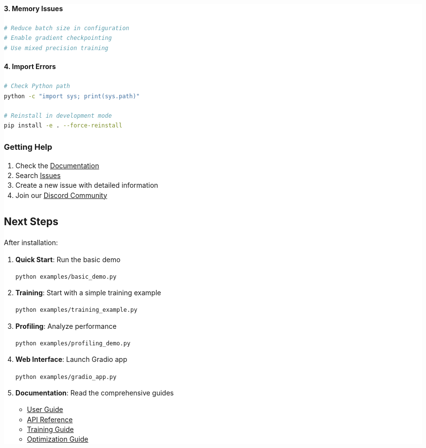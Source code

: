 #### 3. Memory Issues

```bash
# Reduce batch size in configuration
# Enable gradient checkpointing
# Use mixed precision training
```

#### 4. Import Errors

```bash
# Check Python path
python -c "import sys; print(sys.path)"

# Reinstall in development mode
pip install -e . --force-reinstall
```

### Getting Help

1. Check the [Documentation](https://email-sequence-ai.readthedocs.io/)
2. Search [Issues](https://github.com/blatamacademy/email-sequence-ai/issues)
3. Create a new issue with detailed information
4. Join our [Discord Community](https://discord.gg/blatamacademy)

## Next Steps

After installation:

1. **Quick Start**: Run the basic demo
   ```bash
   python examples/basic_demo.py
   ```

2. **Training**: Start with a simple training example
   ```bash
   python examples/training_example.py
   ```

3. **Profiling**: Analyze performance
   ```bash
   python examples/profiling_demo.py
   ```

4. **Web Interface**: Launch Gradio app
   ```bash
   python examples/gradio_app.py
   ```

5. **Documentation**: Read the comprehensive guides
   - [User Guide](docs/USER_GUIDE.md)
   - [API Reference](docs/API_REFERENCE.md)
   - [Training Guide](docs/TRAINING_GUIDE.md)
   - [Optimization Guide](docs/OPTIMIZATION_GUIDE.md) 